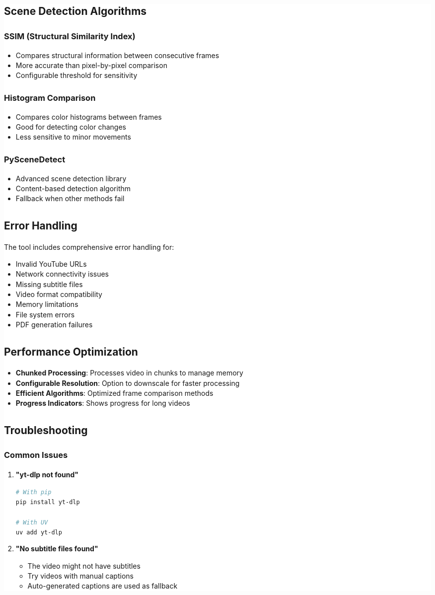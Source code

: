 ## Scene Detection Algorithms

### SSIM (Structural Similarity Index)
- Compares structural information between consecutive frames
- More accurate than pixel-by-pixel comparison
- Configurable threshold for sensitivity

### Histogram Comparison
- Compares color histograms between frames
- Good for detecting color changes
- Less sensitive to minor movements

### PySceneDetect
- Advanced scene detection library
- Content-based detection algorithm
- Fallback when other methods fail

## Error Handling

The tool includes comprehensive error handling for:
- Invalid YouTube URLs
- Network connectivity issues
- Missing subtitle files
- Video format compatibility
- Memory limitations
- File system errors
- PDF generation failures

## Performance Optimization

- **Chunked Processing**: Processes video in chunks to manage memory
- **Configurable Resolution**: Option to downscale for faster processing
- **Efficient Algorithms**: Optimized frame comparison methods
- **Progress Indicators**: Shows progress for long videos

## Troubleshooting

### Common Issues

1. **"yt-dlp not found"**
   ```bash
   # With pip
   pip install yt-dlp
   
   # With UV
   uv add yt-dlp
   ```

2. **"No subtitle files found"**
   - The video might not have subtitles
   - Try videos with manual captions
   - Auto-generated captions are used as fallback
